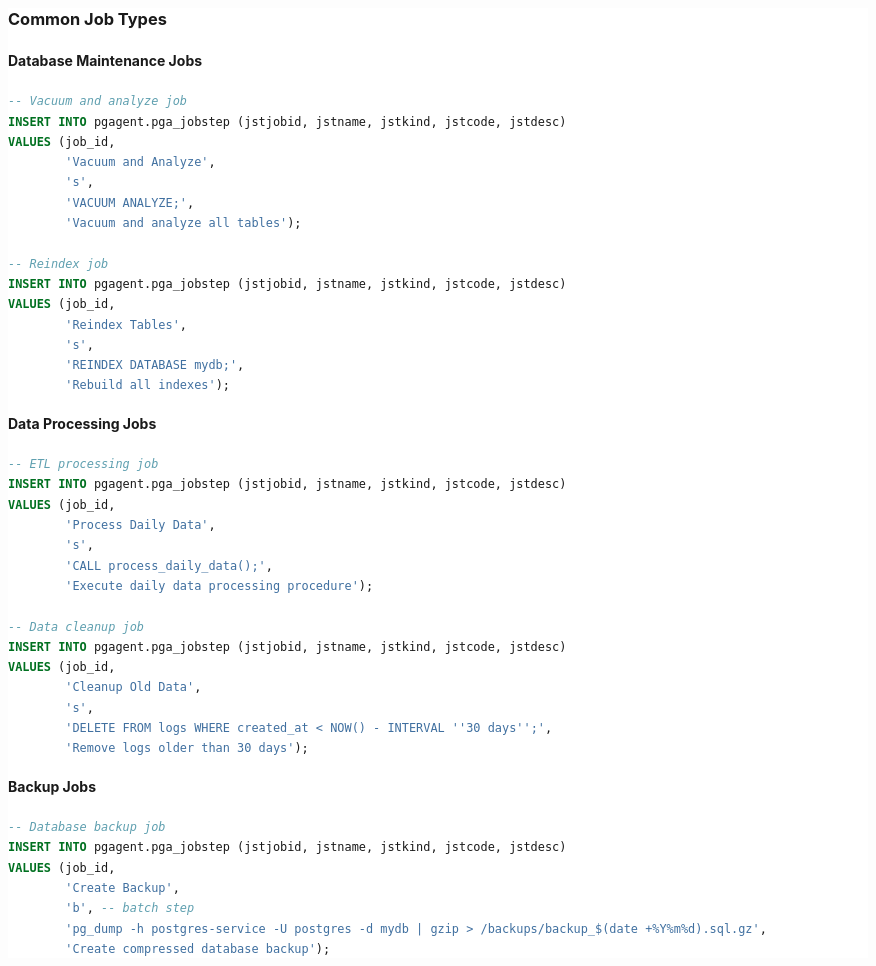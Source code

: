 ### Common Job Types

#### Database Maintenance Jobs

```sql
-- Vacuum and analyze job
INSERT INTO pgagent.pga_jobstep (jstjobid, jstname, jstkind, jstcode, jstdesc)
VALUES (job_id,
        'Vacuum and Analyze',
        's',
        'VACUUM ANALYZE;',
        'Vacuum and analyze all tables');

-- Reindex job
INSERT INTO pgagent.pga_jobstep (jstjobid, jstname, jstkind, jstcode, jstdesc)
VALUES (job_id,
        'Reindex Tables',
        's',
        'REINDEX DATABASE mydb;',
        'Rebuild all indexes');
```

#### Data Processing Jobs

```sql
-- ETL processing job
INSERT INTO pgagent.pga_jobstep (jstjobid, jstname, jstkind, jstcode, jstdesc)
VALUES (job_id,
        'Process Daily Data',
        's',
        'CALL process_daily_data();',
        'Execute daily data processing procedure');

-- Data cleanup job
INSERT INTO pgagent.pga_jobstep (jstjobid, jstname, jstkind, jstcode, jstdesc)
VALUES (job_id,
        'Cleanup Old Data',
        's',
        'DELETE FROM logs WHERE created_at < NOW() - INTERVAL ''30 days'';',
        'Remove logs older than 30 days');
```

#### Backup Jobs

```sql
-- Database backup job
INSERT INTO pgagent.pga_jobstep (jstjobid, jstname, jstkind, jstcode, jstdesc)
VALUES (job_id,
        'Create Backup',
        'b', -- batch step
        'pg_dump -h postgres-service -U postgres -d mydb | gzip > /backups/backup_$(date +%Y%m%d).sql.gz',
        'Create compressed database backup');
```
